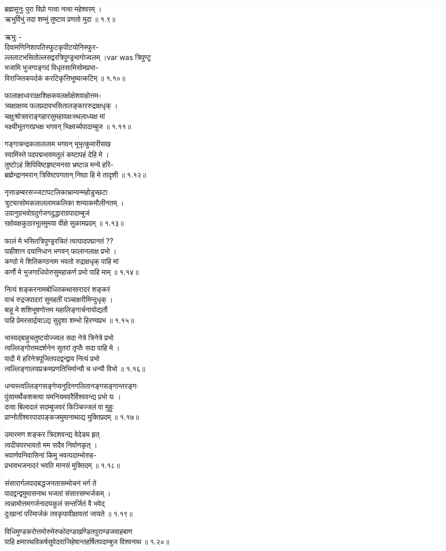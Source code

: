 ब्रह्मसूनुः पुरा विप्रो गत्वा नत्वा महेश्वरम् ।  
ऋभुर्विभुं तदा शम्भुं तुष्टाव प्रणतो मुदा ॥ १.९॥  
  
ऋभुः -  
दिवामणिनिशापतिस्फुटकृपीटयोनिस्फुर-  
ल्ललाटभसितोल्लसद्वरत्रिपुण्ड्रभागोज्वलम् ।var was त्रिपुण्ट्र  
भजामि भुजगाङ्गदं विधृतसामिसोमप्रभा-  
विराजितकपर्दकं करटिकृत्तिभूष्यत्कटिम् ॥ १.१०॥  
  
फालाक्षाध्वरदक्षशिक्षकवलक्षोक्षेशवाहोत्तम-  
त्र्यक्षाक्षय्य फलप्रदावभसितालङ्काररुद्राक्षधृक् ।  
चक्षुःश्रोत्रवराङ्गहारसुमहावक्षःस्थलाध्यक्ष मां  
भक्ष्यीभूतगरप्रभक्ष भगवन् भिक्ष्वर्च्यपादाम्बुज ॥ १.११॥  
  
गङ्गाचन्द्रकलाललाम भगवन् भूभृत्कुमारीसख  
स्वामिंस्ते पदपद्मभावमतुलं कष्टापहं देहि मे ।  
तुष्टोऽहं शिपिविष्टहृष्टमनसा भ्रष्टान्न मन्ये हरि-  
ब्रह्मेन्द्रानमरान् त्रिविष्टपगतान् निष्ठा हि मे तादृशी ॥ १.१२॥  
  
नृत्ताडम्बरसज्जटापटलिकाभ्राम्यन्महोडुच्छटा  
त्रुट्यत्सोमकलाललामकलिका शम्याकमौलीनतम् ।  
उग्रानुग्रभवोग्रदुर्गजगदुद्धाराग्रपादाम्बुजं  
रक्षोवक्षकुठारभूतमुमया वीक्षे सुकामप्रदम् ॥ १.१३॥  
  
फालं मे भसितत्रिपुण्ड्ररचितं त्वत्पादपद्मानतं ??  
पाहीशान दयानिधान भगवन् फालानलाक्ष प्रभो ।  
कण्ठो मे शितिकण्ठनाम भवतो रुद्राक्षधृक् पाहि मां  
कर्णौ मे भुजगाधिपोरुसुमहाकर्ण प्रभो पाहि माम् ॥ १.१४॥  
  
नित्यं शङ्करनामबोधितकथासारादरं शङ्करं  
वाचं रुद्रजपादरां सुमहतीं पञ्चाक्षरीमिन्दुधृक् ।  
बाहू मे शशिभूषणोत्तम महालिङ्गार्चनायोद्यतौ  
पाहि प्रेमरसार्द्रयाऽद्य सुदृशा शम्भो हिरण्यप्रभ ॥ १.१५॥  
  
भास्वद्बाहुचतुष्टयोज्ज्वल सदा नेत्रे त्रिनेत्रे प्रभो  
त्वल्लिङ्गोत्तमदर्शनेन सुतरां तृप्तैः सदा पाहि मे ।  
पादौ मे हरिनेत्रपूजितपदद्वन्द्वाव नित्यं प्रभो  
त्वल्लिङ्गालयप्रक्रमप्रणतिभिर्मान्यौ च धन्यौ विभो ॥ १.१६॥  
  
धन्यस्त्वल्लिङ्गसङ्गेप्यनुदिनगलितानङ्गसङ्गान्तरङ्गः  
पुंसामर्थैकशक्त्या यमनियमवरैर्विश्ववन्द्य प्रभो यः ।  
दत्वा बिल्वदलं सदम्बुजवरं किञ्चिज्जलं वा मुहुः  
प्राप्नोतीश्वरपादपङ्कजमुमानाथाद्य मुक्तिप्रदम् ॥ १.१७॥  
  
उमारमण शङ्कर त्रिदशवन्द्य वेदेड्य हृत्  
त्वदीयपरभावतो मम सदैव निर्वाणकृत् ।  
भवार्णवनिवासिनां किमु भवत्पदाम्भोरुह-  
प्रभावभजनादरं भवति मानसं मुक्तिदम् ॥ १.१८॥  
  
संसारार्गलपादबद्धजनतासम्मोचनं भर्ग ते  
पादद्वन्द्वमुमासनाथ भजतां संसारसम्भर्जकम् ।  
त्वन्नामोत्तमगर्जनादघकुलं सन्तर्जितं वै भवेद्  
दुःखानां परिमार्जकं तवकृपावीक्षावतां जायते ॥ १.१९॥  
  
विधिमुण्डकरोत्तमोरुमेरुकोदण्डखण्डितपुराण्डजवाहबाण  
पाहि क्षमारथविकर्षसुवेदवाजिहेषान्तहर्षितपदाम्बुज विश्वनाथ ॥ १.२०॥  
  